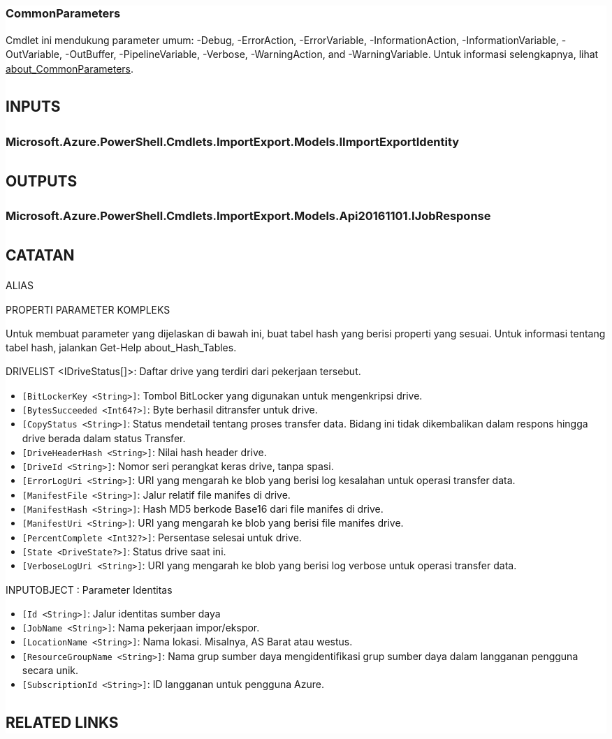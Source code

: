 ### CommonParameters
Cmdlet ini mendukung parameter umum: -Debug, -ErrorAction, -ErrorVariable, -InformationAction, -InformationVariable, -OutVariable, -OutBuffer, -PipelineVariable, -Verbose, -WarningAction, and -WarningVariable. Untuk informasi selengkapnya, lihat [about_CommonParameters](http://go.microsoft.com/fwlink/?LinkID=113216).

## INPUTS

### Microsoft.Azure.PowerShell.Cmdlets.ImportExport.Models.IImportExportIdentity

## OUTPUTS

### Microsoft.Azure.PowerShell.Cmdlets.ImportExport.Models.Api20161101.IJobResponse

## CATATAN

ALIAS

PROPERTI PARAMETER KOMPLEKS

Untuk membuat parameter yang dijelaskan di bawah ini, buat tabel hash yang berisi properti yang sesuai. Untuk informasi tentang tabel hash, jalankan Get-Help about_Hash_Tables.


DRIVELIST <IDriveStatus[]>: Daftar drive yang terdiri dari pekerjaan tersebut.
  - `[BitLockerKey <String>]`: Tombol BitLocker yang digunakan untuk mengenkripsi drive.
  - `[BytesSucceeded <Int64?>]`: Byte berhasil ditransfer untuk drive.
  - `[CopyStatus <String>]`: Status mendetail tentang proses transfer data. Bidang ini tidak dikembalikan dalam respons hingga drive berada dalam status Transfer.
  - `[DriveHeaderHash <String>]`: Nilai hash header drive.
  - `[DriveId <String>]`: Nomor seri perangkat keras drive, tanpa spasi.
  - `[ErrorLogUri <String>]`: URI yang mengarah ke blob yang berisi log kesalahan untuk operasi transfer data.
  - `[ManifestFile <String>]`: Jalur relatif file manifes di drive. 
  - `[ManifestHash <String>]`: Hash MD5 berkode Base16 dari file manifes di drive.
  - `[ManifestUri <String>]`: URI yang mengarah ke blob yang berisi file manifes drive. 
  - `[PercentComplete <Int32?>]`: Persentase selesai untuk drive. 
  - `[State <DriveState?>]`: Status drive saat ini. 
  - `[VerboseLogUri <String>]`: URI yang mengarah ke blob yang berisi log verbose untuk operasi transfer data. 

INPUTOBJECT <IImportExportIdentity>: Parameter Identitas
  - `[Id <String>]`: Jalur identitas sumber daya
  - `[JobName <String>]`: Nama pekerjaan impor/ekspor.
  - `[LocationName <String>]`: Nama lokasi. Misalnya, AS Barat atau westus.
  - `[ResourceGroupName <String>]`: Nama grup sumber daya mengidentifikasi grup sumber daya dalam langganan pengguna secara unik.
  - `[SubscriptionId <String>]`: ID langganan untuk pengguna Azure.

## RELATED LINKS

